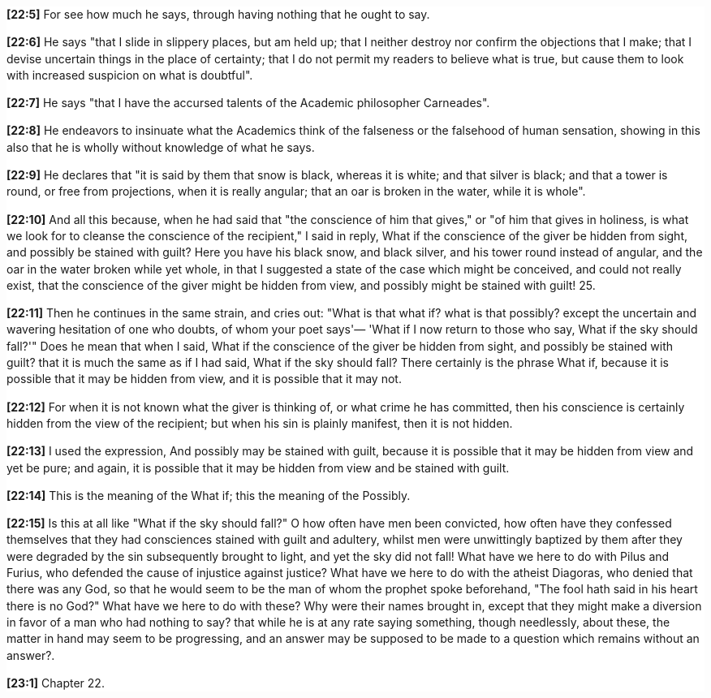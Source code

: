 **[22:5]** For see how much he says, through having nothing that he ought to say.

**[22:6]** He says "that I slide in slippery places, but am held up; that I neither destroy nor confirm the objections that I make; that I devise uncertain things in the place of certainty; that I do not permit my readers to believe what is true, but cause them to look with increased suspicion on what is doubtful".

**[22:7]** He says "that I have the accursed talents of the Academic philosopher Carneades".

**[22:8]** He endeavors to insinuate what the Academics think of the falseness or the falsehood of human sensation, showing in this also that he is wholly without knowledge of what he says.

**[22:9]** He declares that "it is said by them that snow is black, whereas it is white; and that silver is black; and that a tower is round, or free from projections, when it is really angular; that an oar is broken in the water, while it is whole".

**[22:10]** And all this because, when he had said that "the conscience of him that gives," or "of him that gives in holiness, is what we look for to cleanse the conscience of the recipient," I said in reply, What if the conscience of the giver be hidden from sight, and possibly be stained with guilt? Here you have his black snow, and black silver, and his tower round instead of angular, and the oar in the water broken while yet whole, in that I suggested a state of the case which might be conceived, and could not really exist, that the conscience of the giver might be hidden from view, and possibly might be stained with guilt!  25.

**[22:11]** Then he continues in the same strain, and cries out: "What is that what if? what is that possibly? except the uncertain and wavering hesitation of one who doubts, of whom your poet says'—  'What if I now return to those who say, What if the sky should fall?'"  Does he mean that when I said, What if the conscience of the giver be hidden from sight, and possibly be stained with guilt? that it is much the same as if I had said, What if the sky should fall? There certainly is the phrase What if, because it is possible that it may be hidden from view, and it is possible that it may not.

**[22:12]** For when it is not known what the giver is thinking of, or what crime he has committed, then his conscience is certainly hidden from the view of the recipient; but when his sin is plainly manifest, then it is not hidden.

**[22:13]** I used the expression, And possibly may be stained with guilt, because it is possible that it may be hidden from view and yet be pure; and again, it is possible that it may be hidden from view and be stained with guilt.

**[22:14]** This is the meaning of the What if; this the meaning of the Possibly.

**[22:15]** Is this at all like "What if the sky should fall?" O how often have men been convicted, how often have they confessed themselves that they had consciences stained with guilt and adultery, whilst men were unwittingly baptized by them after they were degraded by the sin subsequently brought to light, and yet the sky did not fall! What have we here to do with Pilus and Furius,  who defended the cause of injustice against justice? What have we here to do with the atheist Diagoras,  who denied that there was any God, so that he would seem to be the man of whom the prophet spoke beforehand, "The fool hath said in his heart there is no God?"  What have we here to do with these? Why were their names brought in, except that they might make a diversion in favor of a man who had nothing to say? that while he is at any rate saying something, though needlessly, about these, the matter in hand may seem to be progressing, and an answer may be supposed to be made to a question which remains without an answer?.

**[23:1]** Chapter 22.
